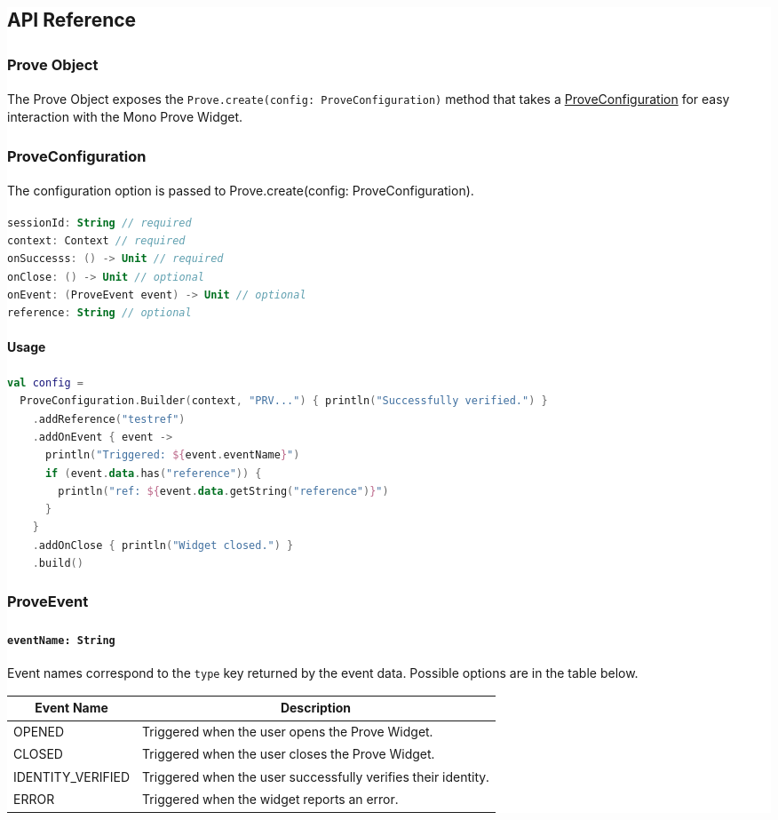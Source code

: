 ## API Reference

### Prove Object

The Prove Object exposes the `Prove.create(config: ProveConfiguration)` method that takes a [ProveConfiguration](#ProveConfiguration) for easy interaction with the Mono Prove Widget.

### <a name="ProveConfiguration"></a> ProveConfiguration

The configuration option is passed to Prove.create(config: ProveConfiguration).

```kotlin
sessionId: String // required
context: Context // required
onSuccesss: () -> Unit // required
onClose: () -> Unit // optional
onEvent: (ProveEvent event) -> Unit // optional
reference: String // optional
```
#### Usage

```kotlin
val config =
  ProveConfiguration.Builder(context, "PRV...") { println("Successfully verified.") }
    .addReference("testref")
    .addOnEvent { event ->
      println("Triggered: ${event.eventName}")
      if (event.data.has("reference")) {
        println("ref: ${event.data.getString("reference")}")
      }
    }
    .addOnClose { println("Widget closed.") }
    .build()

````

### <a name="proveEvent"></a> ProveEvent

#### <a name="eventName"></a> `eventName: String`

Event names correspond to the `type` key returned by the event data. Possible options are in the table below.

| Event Name           | Description                                                   |
|----------------------|---------------------------------------------------------------|
| OPENED               | Triggered when the user opens the Prove Widget.               |
| CLOSED               | Triggered when the user closes the Prove Widget.              |
| IDENTITY_VERIFIED     | Triggered when the user successfully verifies their identity. |
| ERROR                | Triggered when the widget reports an error.                   |
